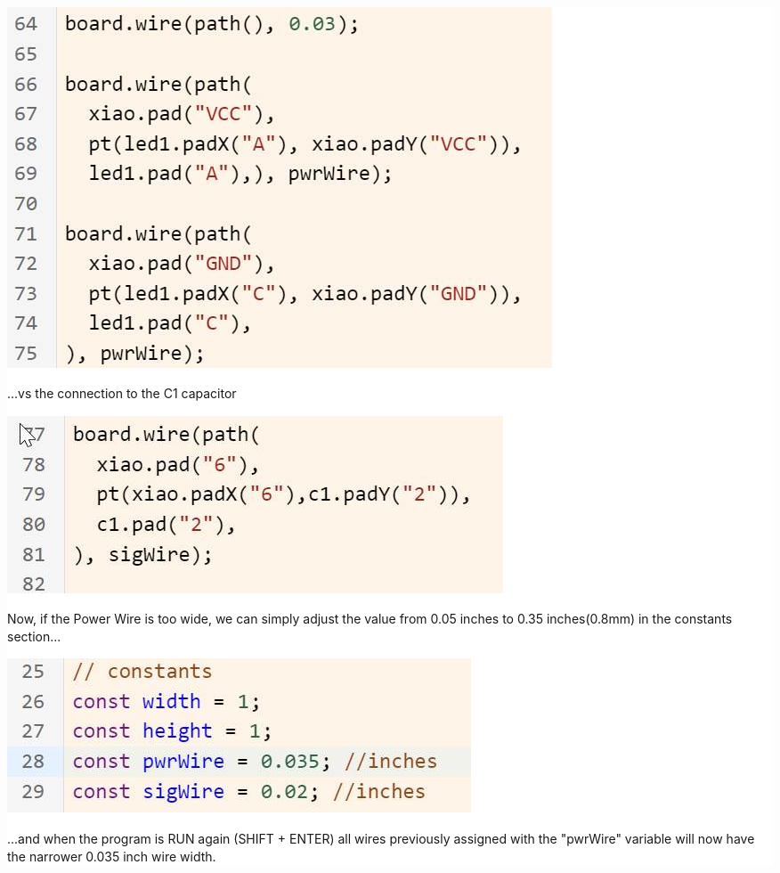 ![Alt text](SVG-PCB%207790292e8ef345ffa33314986070ce32/2023-03-10%2014_41_12-SVG%20PCB.jpg)

...vs the connection to the C1 capacitor  

![Alt text](SVG-PCB%207790292e8ef345ffa33314986070ce32/2023-03-10%2014_41_31-SVG%20PCB.jpg)

Now, if the Power Wire is too wide, we can simply adjust the value from 0.05 inches to 0.35 inches(0.8mm) in the constants section...  

![Alt text](SVG-PCB%207790292e8ef345ffa33314986070ce32/2023-03-10%2014_42_01-SVG%20PCB.jpg)

...and when the program is RUN again (SHIFT + ENTER) all wires previously assigned with the "pwrWire" variable will now have the narrower 0.035 inch wire width.  
